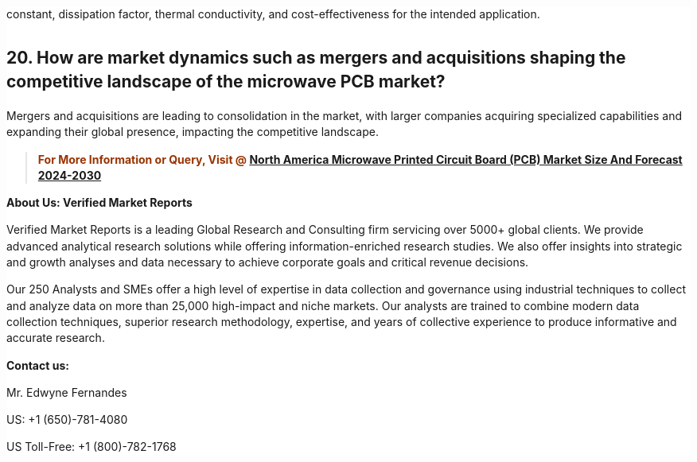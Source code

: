 constant, dissipation factor, thermal conductivity, and cost-effectiveness for the intended application.</p><h2>20. How are market dynamics such as mergers and acquisitions shaping the competitive landscape of the microwave PCB market?</div><div></h2><p>Mergers and acquisitions are leading to consolidation in the market, with larger companies acquiring specialized capabilities and expanding their global presence, impacting the competitive landscape.</p></body></html></p><blockquote><p><span style="color: #993300;"><strong>For More Information or Query, Visit @ <a href="https://www.verifiedmarketreports.com/product/microwave-printed-circuit-board-pcb-market/">North America Microwave Printed Circuit Board (PCB) Market Size And Forecast 2024-2030</a></strong></span></p></blockquote><p><strong>About Us: Verified Market Reports</strong></p><p>Verified Market Reports is a leading Global Research and Consulting firm servicing over 5000+ global clients. We provide advanced analytical research solutions while offering information-enriched research studies. We also offer insights into strategic and growth analyses and data necessary to achieve corporate goals and critical revenue decisions.</p><p>Our 250 Analysts and SMEs offer a high level of expertise in data collection and governance using industrial techniques to collect and analyze data on more than 25,000 high-impact and niche markets. Our analysts are trained to combine modern data collection techniques, superior research methodology, expertise, and years of collective experience to produce informative and accurate research.</p><p><strong>Contact us:</strong></p><p>Mr. Edwyne Fernandes</p><p>US: +1 (650)-781-4080</p><p>US Toll-Free: +1 (800)-782-1768</p>
